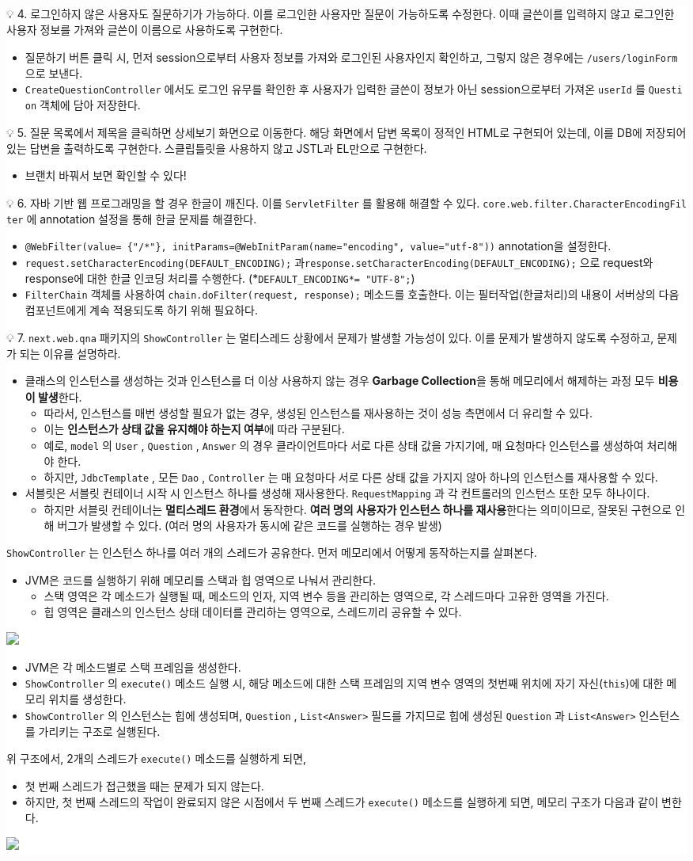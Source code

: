 ```java
```

💡 4. 로그인하지 않은 사용자도 질문하기가 가능하다. 이를 로그인한 사용자만 질문이 가능하도록 수정한다. 이때 글쓴이를 입력하지 않고 로그인한 사용자 정보를 가져와 글쓴이 이름으로 사용하도록 구현한다.
- 질문하기 버튼 클릭 시, 먼저 session으로부터 사용자 정보를 가져와 로그인된 사용자인지 확인하고, 그렇지 않은 경우에는 `/users/loginForm` 으로 보낸다.
- `CreateQuestionController` 에서도 로그인 유무를 확인한 후 사용자가 입력한 글쓴이 정보가 아닌 session으로부터 가져온 `userId` 를 `Question` 객체에 담아 저장한다.

💡 5. 질문 목록에서 제목을 클릭하면 상세보기 화면으로 이동한다. 해당 화면에서 답변 목록이 정적인 HTML로 구현되어 있는데, 이를 DB에 저장되어 있는 답변을 출력하도록 구현한다. 스클립틀릿을 사용하지 않고 JSTL과 EL만으로 구현한다.
- 브랜치 바꿔서 보면 확인할 수 있다!

💡 6. 자바 기반 웹 프로그래밍을 할 경우 한글이 깨진다. 이를 `ServletFilter` 를 활용해 해결할 수 있다. `core.web.filter.CharacterEncodingFilter` 에 annotation 설정을 통해 한글 문제를 해결한다.
- `@WebFilter(value= {"/*"}, initParams=@WebInitParam(name="encoding", value="utf-8"))` annotation을 설정한다.
- `request.setCharacterEncoding(DEFAULT_ENCODING);` 과`response.setCharacterEncoding(DEFAULT_ENCODING);` 으로 request와 response에 대한 한글 인코딩 처리를 수행한다. (*`DEFAULT_ENCODING*= "UTF-8";`)
- `FilterChain` 객체를 사용하여 `chain.doFilter(request, response);` 메소드를 호출한다. 이는 필터작업(한글처리)의 내용이 서버상의 다음 컴포넌트에게 계속 적용되도록 하기 위해 필요하다.

💡 7. `next.web.qna` 패키지의 `ShowController` 는 멀티스레드 상황에서 문제가 발생할 가능성이 있다. 이를 문제가 발생하지 않도록 수정하고, 문제가 되는 이유를 설명하라.
- 클래스의 인스턴스를 생성하는 것과 인스턴스를 더 이상 사용하지 않는 경우 **Garbage Collection**을 통해 메모리에서 해제하는 과정 모두 **비용이 발생**한다.
    - 따라서, 인스턴스를 매번 생성할 필요가 없는 경우, 생성된 인스턴스를 재사용하는 것이 성능 측면에서 더 유리할 수 있다.
    - 이는 **인스턴스가 상태 값을 유지해야 하는지 여부**에 따라 구분된다.
    - 예로, `model` 의 `User` , `Question` , `Answer` 의 경우 클라이언트마다 서로 다른 상태 값을 가지기에, 매 요청마다 인스턴스를 생성하여 처리해야 한다.
    - 하지만, `JdbcTemplate` , 모든 `Dao` , `Controller` 는 매 요청마다 서로 다른 상태 값을 가지지 않아 하나의 인스턴스를 재사용할 수 있다.
- 서블릿은 서블릿 컨테이너 시작 시 인스턴스 하나를 생성해 재사용한다. `RequestMapping` 과 각 컨트롤러의 인스턴스 또한 모두 하나이다.
    - 하지만 서블릿 컨테이너는 **멀티스레드 환경**에서 동작한다. **여러 명의 사용자가 인스턴스 하나를 재사용**한다는 의미이므로, 잘못된 구현으로 인해 버그가 발생할 수 있다. (여러 명의 사용자가 동시에 같은 코드를 실행하는 경우 발생)

`ShowController` 는 인스턴스 하나를 여러 개의 스레드가 공유한다. 먼저 메모리에서 어떻게 동작하는지를 살펴본다.

- JVM은 코드를 실행하기 위해 메모리를 스택과 힙 영역으로 나눠서 관리한다.
    - 스택 영역은 각 메소드가 실행될 때, 메소드의 인자, 지역 변수 등을 관리하는 영역으로, 각 스레드마다 고유한 영역을 가진다.
    - 힙 영역은 클래스의 인스턴스 상태 데이터를 관리하는 영역으로, 스레드끼리 공유할 수 있다.

<img src="https://user-images.githubusercontent.com/33208303/158941284-62fcb070-c141-4e7f-bf51-0f6de0138806.png" width="80%">

- JVM은 각 메소드별로 스택 프레임을 생성한다.
- `ShowController` 의 `execute()` 메소드 실행 시, 해당 메소드에 대한 스택 프레임의 지역 변수 영역의 첫번째 위치에 자기 자신(`this`)에 대한 메모리 위치를 생성한다.
- `ShowController` 의 인스턴스는 힙에 생성되며, `Question` , `List<Answer>` 필드를 가지므로 힙에 생성된 `Question` 과 `List<Answer>` 인스턴스를 가리키는 구조로 실행된다.

위 구조에서, 2개의 스레드가 `execute()` 메소드를 실행하게 되면,

- 첫 번째 스레드가 접근했을 때는 문제가 되지 않는다.
- 하지만, 첫 번째 스레드의 작업이 완료되지 않은 시점에서 두 번째 스레드가 `execute()` 메소드를 실행하게 되면, 메모리 구조가 다음과 같이 변한다.

<img src="https://user-images.githubusercontent.com/33208303/158941293-e16abad0-ea28-42e2-88e3-51161d13bea4.png" width="80%">
